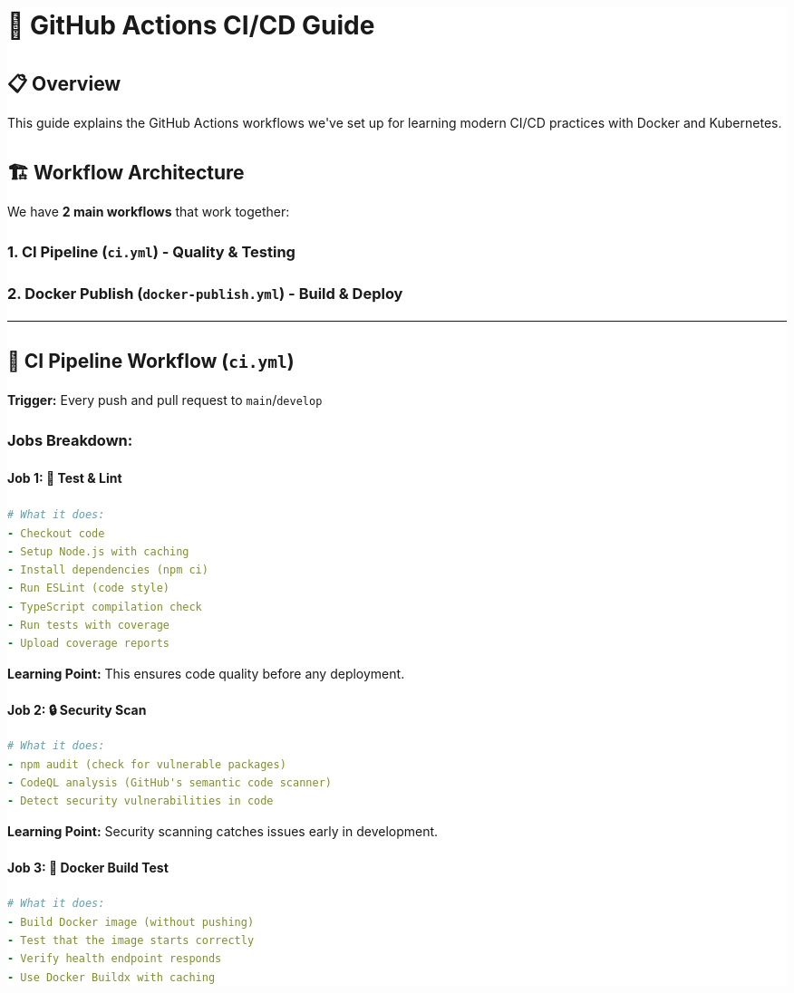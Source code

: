 # 🚀 GitHub Actions CI/CD Guide

## 📋 **Overview**

This guide explains the GitHub Actions workflows we've set up for learning modern CI/CD practices with Docker and Kubernetes.

## 🏗️ **Workflow Architecture**

We have **2 main workflows** that work together:

### 1. **CI Pipeline** (`ci.yml`) - Quality & Testing
### 2. **Docker Publish** (`docker-publish.yml`) - Build & Deploy

---

## 🧪 **CI Pipeline Workflow** (`ci.yml`)

**Trigger:** Every push and pull request to `main`/`develop`

### **Jobs Breakdown:**

#### **Job 1: 🧪 Test & Lint**
```yaml
# What it does:
- Checkout code
- Setup Node.js with caching
- Install dependencies (npm ci)
- Run ESLint (code style)
- TypeScript compilation check
- Run tests with coverage
- Upload coverage reports
```

**Learning Point:** This ensures code quality before any deployment.

#### **Job 2: 🔒 Security Scan**
```yaml
# What it does:
- npm audit (check for vulnerable packages)
- CodeQL analysis (GitHub's semantic code scanner)
- Detect security vulnerabilities in code
```

**Learning Point:** Security scanning catches issues early in development.

#### **Job 3: 🐳 Docker Build Test**
```yaml
# What it does:
- Build Docker image (without pushing)
- Test that the image starts correctly
- Verify health endpoint responds
- Use Docker Buildx with caching
```
